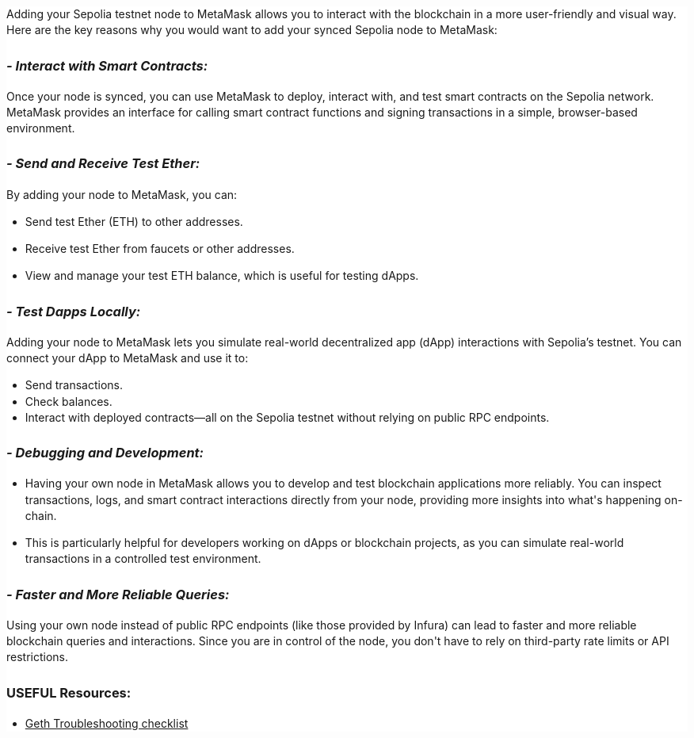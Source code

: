 Adding your Sepolia testnet node to MetaMask allows you to interact with the blockchain in a more user-friendly and visual way. Here are the key reasons why you would want to add your synced Sepolia node to MetaMask:

### *- Interact with Smart Contracts:*

Once your node is synced, you can use MetaMask to deploy, interact with, and test smart contracts on the Sepolia network. MetaMask provides an interface for calling smart contract functions and signing transactions in a simple, browser-based environment.

### *- Send and Receive Test Ether:*

By adding your node to MetaMask, you can:

- Send test Ether (ETH) to other addresses.

- Receive test Ether from faucets or other addresses.

- View and manage your test ETH balance, which is useful for testing dApps.

### *- Test Dapps Locally:*

Adding your node to MetaMask lets you simulate real-world decentralized app (dApp) interactions with Sepolia’s testnet. You can connect your dApp to MetaMask and use it to:

- Send transactions.
- Check balances.
- Interact with deployed contracts—all on the Sepolia testnet without relying on public RPC endpoints.

### *- Debugging and Development:*

- Having your own node in MetaMask allows you to develop and test blockchain applications more reliably. You can inspect transactions, logs, and smart contract interactions directly from your node, providing more insights into what's happening on-chain.

- This is particularly helpful for developers working on dApps or blockchain projects, as you can simulate real-world transactions in a controlled test environment.

### *- Faster and More Reliable Queries:*

Using your own node instead of public RPC endpoints (like those provided by Infura) can lead to faster and more reliable blockchain queries and interactions. Since you are in control of the node, you don't have to rely on third-party rate limits or API restrictions.



### USEFUL Resources:

- [Geth Troubleshooting checklist](https://docs.prylabs.network/docs/troubleshooting/issues-errors)